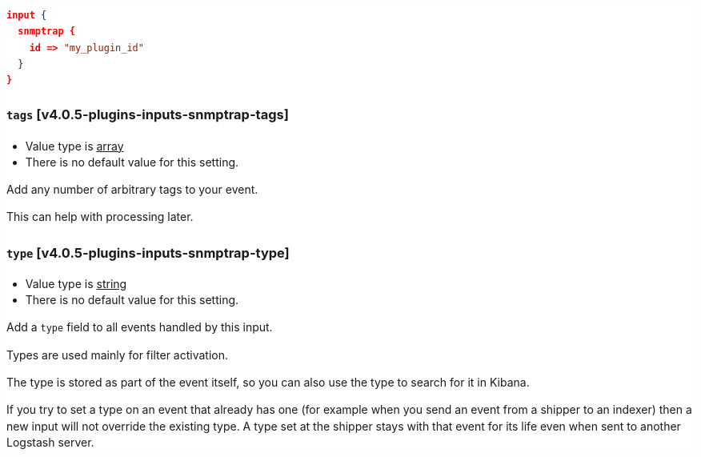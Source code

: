 ```json
input {
  snmptrap {
    id => "my_plugin_id"
  }
}
```


### `tags` [v4.0.5-plugins-inputs-snmptrap-tags]

* Value type is [array](logstash://reference/configuration-file-structure.md#array)
* There is no default value for this setting.

Add any number of arbitrary tags to your event.

This can help with processing later.


### `type` [v4.0.5-plugins-inputs-snmptrap-type]

* Value type is [string](logstash://reference/configuration-file-structure.md#string)
* There is no default value for this setting.

Add a `type` field to all events handled by this input.

Types are used mainly for filter activation.

The type is stored as part of the event itself, so you can also use the type to search for it in Kibana.

If you try to set a type on an event that already has one (for example when you send an event from a shipper to an indexer) then a new input will not override the existing type. A type set at the shipper stays with that event for its life even when sent to another Logstash server.
